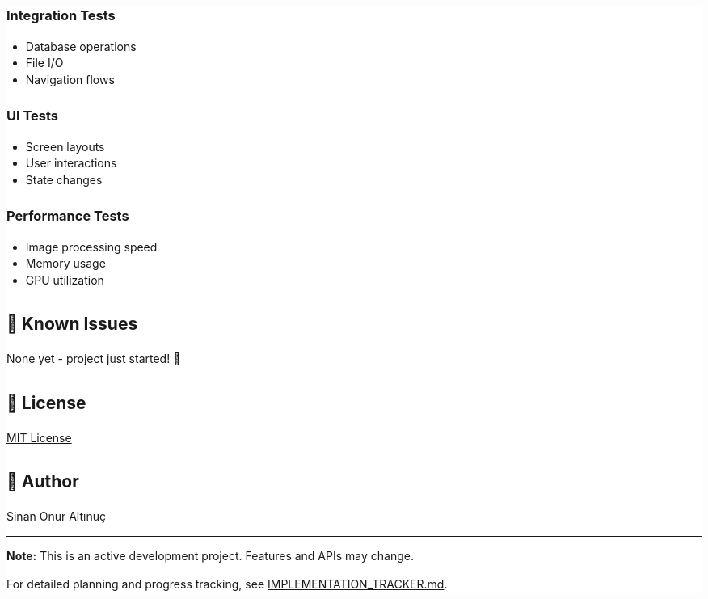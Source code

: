 ### Integration Tests
- Database operations
- File I/O
- Navigation flows

### UI Tests
- Screen layouts
- User interactions
- State changes

### Performance Tests
- Image processing speed
- Memory usage
- GPU utilization

## 🐛 Known Issues

None yet - project just started! 🎉

## 📄 License

[MIT License](https://opensource.org/licenses/MIT)

## 👤 Author

Sinan Onur Altınuç

---

**Note:** This is an active development project. Features and APIs may change.

For detailed planning and progress tracking, see [IMPLEMENTATION_TRACKER.md](../IMPLEMENTATION_TRACKER.md).

